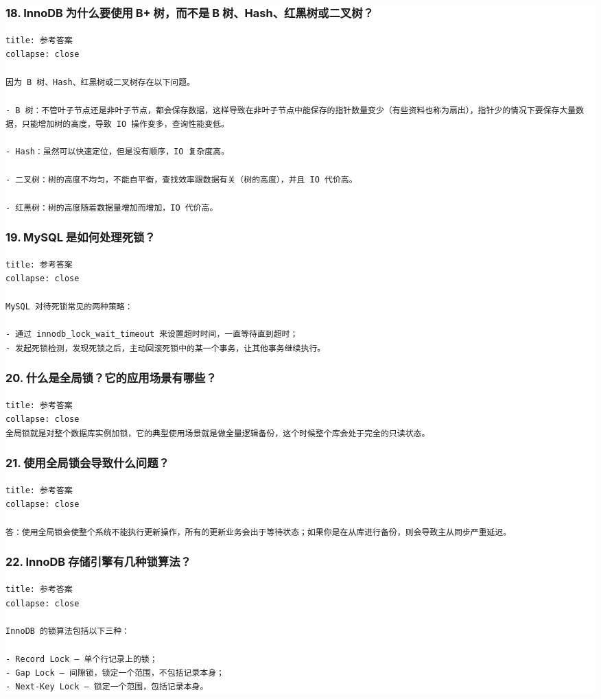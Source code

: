 ### 18. InnoDB 为什么要使用 B+ 树，而不是 B 树、Hash、红黑树或二叉树？

````ad-cite
title: 参考答案
collapse: close

因为 B 树、Hash、红黑树或二叉树存在以下问题。

- B 树：不管叶子节点还是非叶子节点，都会保存数据，这样导致在非叶子节点中能保存的指针数量变少（有些资料也称为扇出），指针少的情况下要保存大量数据，只能增加树的高度，导致 IO 操作变多，查询性能变低。

- Hash：虽然可以快速定位，但是没有顺序，IO 复杂度高。

- 二叉树：树的高度不均匀，不能自平衡，查找效率跟数据有关（树的高度），并且 IO 代价高。

- 红黑树：树的高度随着数据量增加而增加，IO 代价高。
````

### 19. MySQL 是如何处理死锁？

````ad-cite
title: 参考答案
collapse: close

MySQL 对待死锁常见的两种策略：

- 通过 innodb_lock_wait_timeout 来设置超时时间，一直等待直到超时；
- 发起死锁检测，发现死锁之后，主动回滚死锁中的某一个事务，让其他事务继续执行。
````

### 20. 什么是全局锁？它的应用场景有哪些？

````ad-cite
title: 参考答案
collapse: close
全局锁就是对整个数据库实例加锁，它的典型使用场景就是做全量逻辑备份，这个时候整个库会处于完全的只读状态。
````

### 21. 使用全局锁会导致什么问题？

````ad-cite
title: 参考答案
collapse: close

答：使用全局锁会使整个系统不能执行更新操作，所有的更新业务会出于等待状态；如果你是在从库进行备份，则会导致主从同步严重延迟。
````

### 22. InnoDB 存储引擎有几种锁算法？

````ad-cite
title: 参考答案
collapse: close

InnoDB 的锁算法包括以下三种：

- Record Lock — 单个行记录上的锁；
- Gap Lock — 间隙锁，锁定一个范围，不包括记录本身；
- Next-Key Lock — 锁定一个范围，包括记录本身。
````
